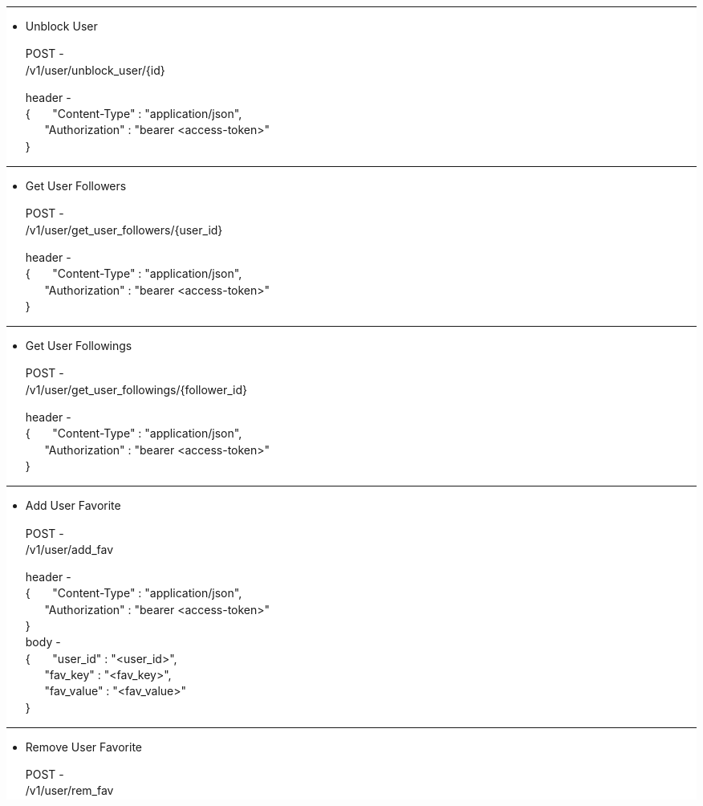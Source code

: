 <hr/>

- Unblock User

   POST - <br/>/v1/user/unblock_user/{id}<br/>
   
   header - <br/>
   {
&nbsp;&nbsp;&nbsp;&nbsp;&nbsp;&nbsp;"Content-Type" : "application/json",<br/>
&nbsp;&nbsp;&nbsp;&nbsp;&nbsp;&nbsp;"Authorization" : "bearer &lt;access-token&gt;"
    <br/>}<br/>

<hr/>

- Get User Followers

   POST - <br/>/v1/user/get_user_followers/{user_id}<br/>
   
   header - <br/>
   {
&nbsp;&nbsp;&nbsp;&nbsp;&nbsp;&nbsp;"Content-Type" : "application/json",<br/>
&nbsp;&nbsp;&nbsp;&nbsp;&nbsp;&nbsp;"Authorization" : "bearer &lt;access-token&gt;"
    <br/>}<br/>

<hr/>

- Get User Followings

   POST - <br/>/v1/user/get_user_followings/{follower_id}<br/>
   
   header - <br/>
   {
&nbsp;&nbsp;&nbsp;&nbsp;&nbsp;&nbsp;"Content-Type" : "application/json",<br/>
&nbsp;&nbsp;&nbsp;&nbsp;&nbsp;&nbsp;"Authorization" : "bearer &lt;access-token&gt;"
    <br/>}<br/>

<hr/>

- Add User Favorite

   POST - <br/>/v1/user/add_fav
   
   header - <br/>
   {
&nbsp;&nbsp;&nbsp;&nbsp;&nbsp;&nbsp;"Content-Type" : "application/json",<br/>
&nbsp;&nbsp;&nbsp;&nbsp;&nbsp;&nbsp;"Authorization" : "bearer &lt;access-token&gt;"
    <br/>}<br/>
body - <br/>
	{
&nbsp;&nbsp;&nbsp;&nbsp;&nbsp;&nbsp;"user_id" : "&lt;user_id&gt;",<br/>
	&nbsp;&nbsp;&nbsp;&nbsp;&nbsp;&nbsp;"fav_key" : "&lt;fav_key&gt;",<br/>
		&nbsp;&nbsp;&nbsp;&nbsp;&nbsp;&nbsp;"fav_value" : "&lt;fav_value&gt;"
	<br/>}

<hr/>

- Remove User Favorite

   POST - <br/>/v1/user/rem_fav
   
